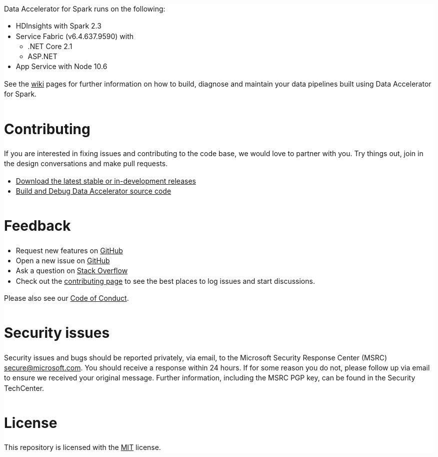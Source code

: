 Data Accelerator for Spark runs on the following:
 - HDInsights with Spark 2.3
 - Service Fabric (v6.4.637.9590) with
   - .NET Core 2.1
   - ASP.NET
 - App Service with Node 10.6

See the [wiki](https://github.com/Microsoft/data-accelerator/wiki) pages for further information on how to build, diagnose and maintain your data pipelines built using Data Accelerator for Spark.

# Contributing
If you are interested in fixing issues and contributing to the code base, we would love to partner with you. Try things out, join in the design conversations and make pull requests. 
* [Download the latest stable or in-development releases](https://github.com/Microsoft/data-accelerator/wiki)
* [Build and Debug Data Accelerator source code](CONTRIBUTING.md#build-and-run)

# Feedback
* Request new features on [GitHub](https://github.com/Microsoft/data-accelerator/blob/master/CONTRIBUTING.md)
* Open a new issue on [GitHub](https://github.com/Microsoft/data-accelerator/issues)
* Ask a question on [Stack Overflow](https://stackoverflow.com/questions/tagged/data-accelerator)
* Check out the [contributing page](CONTRIBUTING.md) to see the best places to log issues and start discussions.

Please also see our [Code of Conduct](CODE_OF_CONDUCT.md).

# Security issues
Security issues and bugs should be reported privately, via email, to the Microsoft Security Response Center (MSRC) secure@microsoft.com. You should receive a response within 24 hours. If for some reason you do not, please follow up via email to ensure we received your original message. Further information, including the MSRC PGP key, can be found in the Security TechCenter.

# License
This repository is licensed with the [MIT](LICENSE) license.
